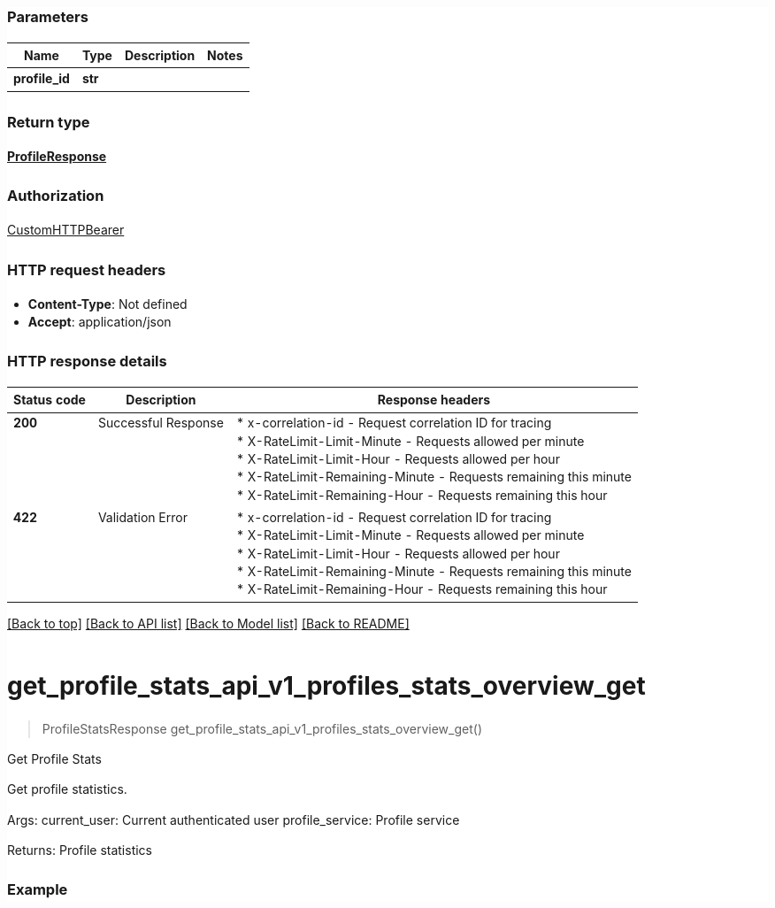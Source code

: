 

### Parameters


Name | Type | Description  | Notes
------------- | ------------- | ------------- | -------------
 **profile_id** | **str**|  | 

### Return type

[**ProfileResponse**](ProfileResponse.md)

### Authorization

[CustomHTTPBearer](../README.md#CustomHTTPBearer)

### HTTP request headers

 - **Content-Type**: Not defined
 - **Accept**: application/json

### HTTP response details

| Status code | Description | Response headers |
|-------------|-------------|------------------|
**200** | Successful Response |  * x-correlation-id - Request correlation ID for tracing <br>  * X-RateLimit-Limit-Minute - Requests allowed per minute <br>  * X-RateLimit-Limit-Hour - Requests allowed per hour <br>  * X-RateLimit-Remaining-Minute - Requests remaining this minute <br>  * X-RateLimit-Remaining-Hour - Requests remaining this hour <br>  |
**422** | Validation Error |  * x-correlation-id - Request correlation ID for tracing <br>  * X-RateLimit-Limit-Minute - Requests allowed per minute <br>  * X-RateLimit-Limit-Hour - Requests allowed per hour <br>  * X-RateLimit-Remaining-Minute - Requests remaining this minute <br>  * X-RateLimit-Remaining-Hour - Requests remaining this hour <br>  |

[[Back to top]](#) [[Back to API list]](../README.md#documentation-for-api-endpoints) [[Back to Model list]](../README.md#documentation-for-models) [[Back to README]](../README.md)

# **get_profile_stats_api_v1_profiles_stats_overview_get**
> ProfileStatsResponse get_profile_stats_api_v1_profiles_stats_overview_get()

Get Profile Stats

Get profile statistics.

Args:
    current_user: Current authenticated user
    profile_service: Profile service

Returns:
    Profile statistics

### Example
